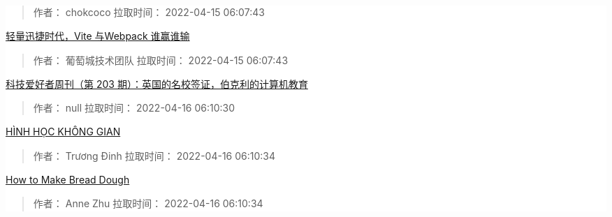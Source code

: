 > 作者： chokcoco  拉取时间： 2022-04-15 06:07:43

 [轻量迅捷时代，Vite 与Webpack 谁赢谁输](https://segmentfault.com/a/1190000041696911)

> 作者： 葡萄城技术团队  拉取时间： 2022-04-15 06:07:43

 [科技爱好者周刊（第 203 期）：英国的名校签证，伯克利的计算机教育](http://www.ruanyifeng.com/blog/2022/04/weekly-issue-203.html)

> 作者： null  拉取时间： 2022-04-16 06:10:30

 [HÌNH HỌC KHÔNG GIAN](https://www.xmind.net/gsqEdS)

> 作者： Trương Đinh  拉取时间： 2022-04-16 06:10:34

 [How to Make Bread Dough](https://www.xmind.net/Aqrwpv)

> 作者： Anne Zhu  拉取时间： 2022-04-16 06:10:34
